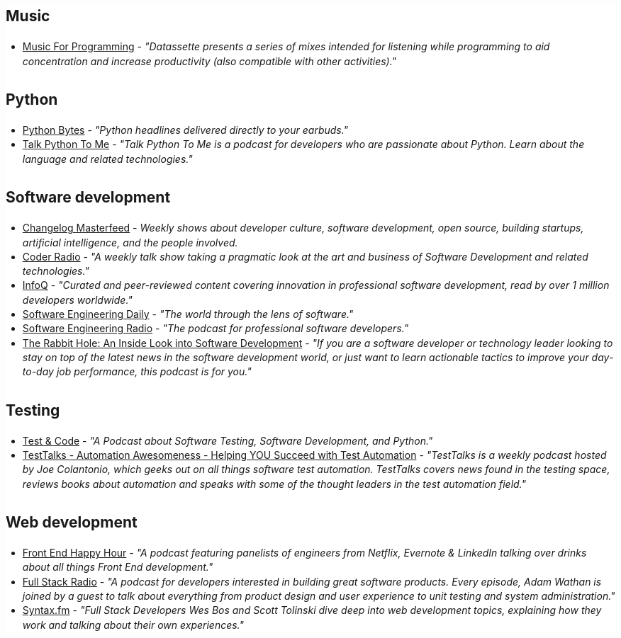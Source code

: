 ## Music

- [Music For Programming](http://musicforprogramming.net/) - _"Datassette presents a series of mixes intended for listening while programming to aid concentration and increase productivity (also compatible with other activities)."_

## Python

- [Python Bytes](https://pythonbytes.fm/) - _"Python headlines delivered directly to your earbuds."_
- [Talk Python To Me](https://talkpython.fm/) - _"Talk Python To Me is a podcast for developers who are passionate about Python. Learn about the language and related technologies."_

## Software development

- [Changelog Masterfeed](https://changelog.com/master) - _Weekly shows about developer culture, software development, open source, building startups, artificial intelligence, and the people involved._
- [Coder Radio](https://player.fm/series/coder-radio-2440919) - _"A weekly talk show taking a pragmatic look at the art and business of Software Development and related technologies."_
- [InfoQ](https://www.infoq.com/the-infoq-podcast) - _"Curated and peer-reviewed content covering innovation in professional software development, read by over 1 million developers worldwide."_
- [Software Engineering Daily](https://softwareengineeringdaily.com) - _"The world through the lens of software."_
- [Software Engineering Radio](https://www.se-radio.net/) - _"The podcast for professional software developers."_
- [The Rabbit Hole: An Inside Look into Software Development](https://player.fm/series/the-rabbit-hole-an-inside-look-into-software-development) - _"If you are a software developer or technology leader looking to stay on top of the latest news in the software development world, or just want to learn actionable tactics to improve your day-to-day job performance, this podcast is for you."_

## Testing

- [Test & Code](https://testandcode.com/) - _"A Podcast about Software Testing, Software Development, and Python."_
- [TestTalks - Automation Awesomeness - Helping YOU Succeed with Test Automation](https://player.fm/series/testtalks-automation-awesomeness-helping-you-succeed-with-test-automation-2391007) - _"TestTalks is a weekly podcast hosted by Joe Colantonio, which geeks out on all things software test automation. TestTalks covers news found in the testing space, reviews books about automation and speaks with some of the thought leaders in the test automation field."_

## Web development

- [Front End Happy Hour](https://player.fm/series/front-end-happy-hour-131187) - _"A podcast featuring panelists of engineers from Netflix, Evernote & LinkedIn talking over drinks about all things Front End development."_
- [Full Stack Radio](https://player.fm/series/series-1401837) - _"A podcast for developers interested in building great software products. Every episode, Adam Wathan is joined by a guest to talk about everything from product design and user experience to unit testing and system administration."_
- [Syntax.fm](https://syntax.fm/) - _"Full Stack Developers Wes Bos and Scott Tolinski dive deep into web development topics, explaining how they work and talking about their own experiences."_
